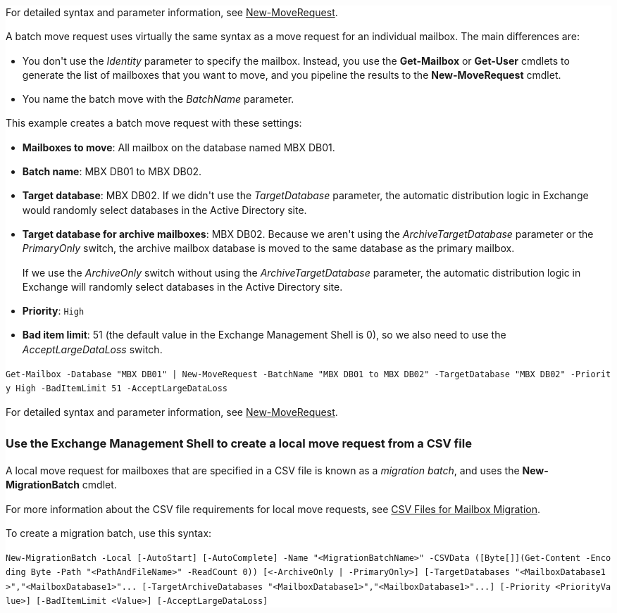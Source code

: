 For detailed syntax and parameter information, see [New-MoveRequest](http://technet.microsoft.com/library/c28ca2ce-963f-4676-81c3-cef3c290ee7b.aspx).

A batch move request uses virtually the same syntax as a move request for an individual mailbox. The main differences are:

- You don't use the _Identity_ parameter to specify the mailbox. Instead, you use the **Get-Mailbox** or **Get-User** cmdlets to generate the list of mailboxes that you want to move, and you pipeline the results to the **New-MoveRequest** cmdlet.

- You name the batch move with the _BatchName_ parameter.

This example creates a batch move request with these settings:

- **Mailboxes to move**: All mailbox on the database named MBX DB01.

- **Batch name**: MBX DB01 to MBX DB02.

- **Target database**: MBX DB02. If we didn't use the _TargetDatabase_ parameter, the automatic distribution logic in Exchange would randomly select databases in the Active Directory site.

- **Target database for archive mailboxes**: MBX DB02. Because we aren't using the _ArchiveTargetDatabase_ parameter or the _PrimaryOnly_ switch, the archive mailbox database is moved to the same database as the primary mailbox.

  If we use the _ArchiveOnly_ switch without using the _ArchiveTargetDatabase_ parameter, the automatic distribution logic in Exchange will randomly select databases in the Active Directory site.

- **Priority**: `High`

- **Bad item limit**: 51 (the default value in the Exchange Management Shell is 0), so we also need to use the _AcceptLargeDataLoss_ switch.

```
Get-Mailbox -Database "MBX DB01" | New-MoveRequest -BatchName "MBX DB01 to MBX DB02" -TargetDatabase "MBX DB02" -Priority High -BadItemLimit 51 -AcceptLargeDataLoss
```

For detailed syntax and parameter information, see [New-MoveRequest](http://technet.microsoft.com/library/c28ca2ce-963f-4676-81c3-cef3c290ee7b.aspx).

### Use the Exchange Management Shell to create a local move request from a CSV file

A local move request for mailboxes that are specified in a CSV file is known as a *migration batch*, and uses the **New-MigrationBatch** cmdlet.

For more information about the CSV file requirements for local move requests, see [CSV Files for Mailbox Migration](http://technet.microsoft.com/library/e67b3455-3946-4335-b80c-97823c76ac54.aspx).

To create a migration batch, use this syntax:

```
New-MigrationBatch -Local [-AutoStart] [-AutoComplete] -Name "<MigrationBatchName>" -CSVData ([Byte[]](Get-Content -Encoding Byte -Path "<PathAndFileName>" -ReadCount 0)) [<-ArchiveOnly | -PrimaryOnly>] [-TargetDatabases "<MailboxDatabase1>","<MailboxDatabase1>"... [-TargetArchiveDatabases "<MailboxDatabase1>","<MailboxDatabase1>"...] [-Priority <PriorityValue>] [-BadItemLimit <Value>] [-AcceptLargeDataLoss]
```
